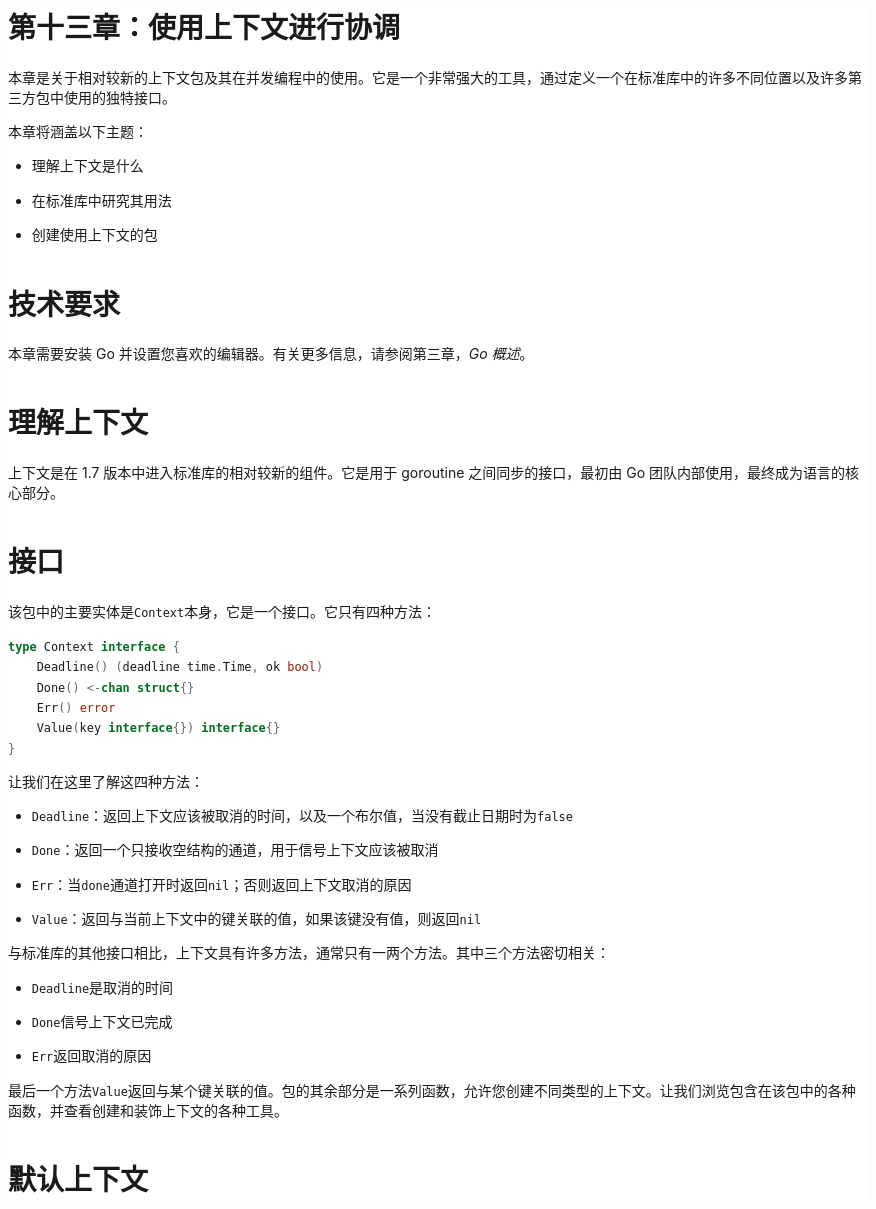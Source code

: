 # 第十三章：使用上下文进行协调

本章是关于相对较新的上下文包及其在并发编程中的使用。它是一个非常强大的工具，通过定义一个在标准库中的许多不同位置以及许多第三方包中使用的独特接口。

本章将涵盖以下主题：

+   理解上下文是什么

+   在标准库中研究其用法

+   创建使用上下文的包

# 技术要求

本章需要安装 Go 并设置您喜欢的编辑器。有关更多信息，请参阅第三章，*Go 概述*。

# 理解上下文

上下文是在 1.7 版本中进入标准库的相对较新的组件。它是用于 goroutine 之间同步的接口，最初由 Go 团队内部使用，最终成为语言的核心部分。

# 接口

该包中的主要实体是`Context`本身，它是一个接口。它只有四种方法：

```go
type Context interface {
    Deadline() (deadline time.Time, ok bool)
    Done() <-chan struct{}
    Err() error
    Value(key interface{}) interface{}
}
```

让我们在这里了解这四种方法：

+   `Deadline`：返回上下文应该被取消的时间，以及一个布尔值，当没有截止日期时为`false`

+   `Done`：返回一个只接收空结构的通道，用于信号上下文应该被取消

+   `Err`：当`done`通道打开时返回`nil`；否则返回上下文取消的原因

+   `Value`：返回与当前上下文中的键关联的值，如果该键没有值，则返回`nil`

与标准库的其他接口相比，上下文具有许多方法，通常只有一两个方法。其中三个方法密切相关：

+   `Deadline`是取消的时间

+   `Done`信号上下文已完成

+   `Err`返回取消的原因

最后一个方法`Value`返回与某个键关联的值。包的其余部分是一系列函数，允许您创建不同类型的上下文。让我们浏览包含在该包中的各种函数，并查看创建和装饰上下文的各种工具。

# 默认上下文
